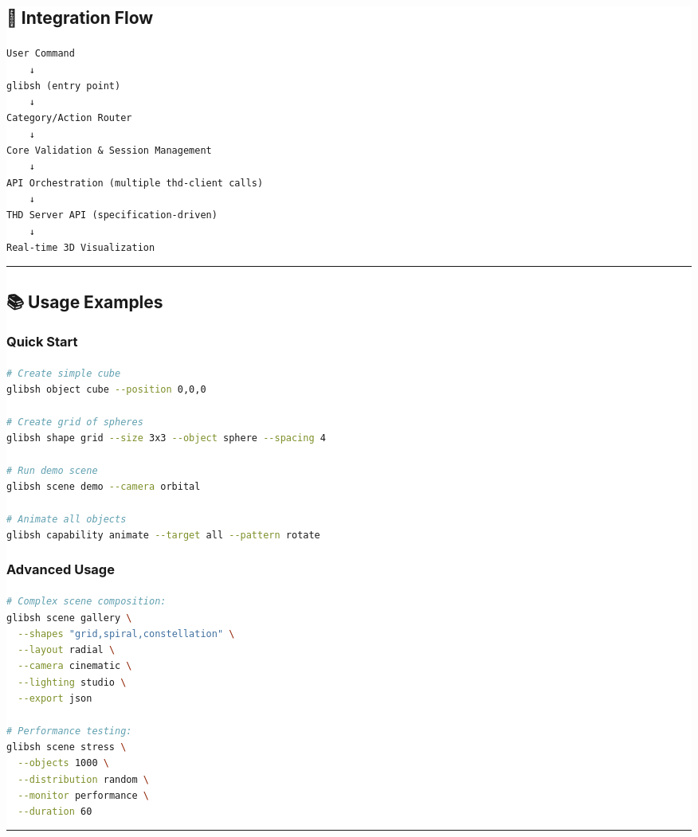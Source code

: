 
## 🔗 **Integration Flow**

```
User Command
    ↓
glibsh (entry point)
    ↓
Category/Action Router
    ↓
Core Validation & Session Management
    ↓
API Orchestration (multiple thd-client calls)
    ↓
THD Server API (specification-driven)
    ↓
Real-time 3D Visualization
```

---

## 📚 **Usage Examples**

### **Quick Start**
```bash
# Create simple cube
glibsh object cube --position 0,0,0

# Create grid of spheres
glibsh shape grid --size 3x3 --object sphere --spacing 4

# Run demo scene
glibsh scene demo --camera orbital

# Animate all objects
glibsh capability animate --target all --pattern rotate
```

### **Advanced Usage**
```bash
# Complex scene composition:
glibsh scene gallery \
  --shapes "grid,spiral,constellation" \
  --layout radial \
  --camera cinematic \
  --lighting studio \
  --export json

# Performance testing:
glibsh scene stress \
  --objects 1000 \
  --distribution random \
  --monitor performance \
  --duration 60
```

---
